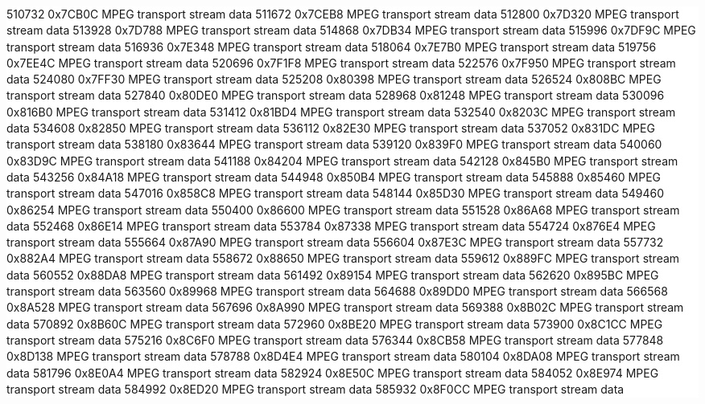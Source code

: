 510732        0x7CB0C         MPEG transport stream data
511672        0x7CEB8         MPEG transport stream data
512800        0x7D320         MPEG transport stream data
513928        0x7D788         MPEG transport stream data
514868        0x7DB34         MPEG transport stream data
515996        0x7DF9C         MPEG transport stream data
516936        0x7E348         MPEG transport stream data
518064        0x7E7B0         MPEG transport stream data
519756        0x7EE4C         MPEG transport stream data
520696        0x7F1F8         MPEG transport stream data
522576        0x7F950         MPEG transport stream data
524080        0x7FF30         MPEG transport stream data
525208        0x80398         MPEG transport stream data
526524        0x808BC         MPEG transport stream data
527840        0x80DE0         MPEG transport stream data
528968        0x81248         MPEG transport stream data
530096        0x816B0         MPEG transport stream data
531412        0x81BD4         MPEG transport stream data
532540        0x8203C         MPEG transport stream data
534608        0x82850         MPEG transport stream data
536112        0x82E30         MPEG transport stream data
537052        0x831DC         MPEG transport stream data
538180        0x83644         MPEG transport stream data
539120        0x839F0         MPEG transport stream data
540060        0x83D9C         MPEG transport stream data
541188        0x84204         MPEG transport stream data
542128        0x845B0         MPEG transport stream data
543256        0x84A18         MPEG transport stream data
544948        0x850B4         MPEG transport stream data
545888        0x85460         MPEG transport stream data
547016        0x858C8         MPEG transport stream data
548144        0x85D30         MPEG transport stream data
549460        0x86254         MPEG transport stream data
550400        0x86600         MPEG transport stream data
551528        0x86A68         MPEG transport stream data
552468        0x86E14         MPEG transport stream data
553784        0x87338         MPEG transport stream data
554724        0x876E4         MPEG transport stream data
555664        0x87A90         MPEG transport stream data
556604        0x87E3C         MPEG transport stream data
557732        0x882A4         MPEG transport stream data
558672        0x88650         MPEG transport stream data
559612        0x889FC         MPEG transport stream data
560552        0x88DA8         MPEG transport stream data
561492        0x89154         MPEG transport stream data
562620        0x895BC         MPEG transport stream data
563560        0x89968         MPEG transport stream data
564688        0x89DD0         MPEG transport stream data
566568        0x8A528         MPEG transport stream data
567696        0x8A990         MPEG transport stream data
569388        0x8B02C         MPEG transport stream data
570892        0x8B60C         MPEG transport stream data
572960        0x8BE20         MPEG transport stream data
573900        0x8C1CC         MPEG transport stream data
575216        0x8C6F0         MPEG transport stream data
576344        0x8CB58         MPEG transport stream data
577848        0x8D138         MPEG transport stream data
578788        0x8D4E4         MPEG transport stream data
580104        0x8DA08         MPEG transport stream data
581796        0x8E0A4         MPEG transport stream data
582924        0x8E50C         MPEG transport stream data
584052        0x8E974         MPEG transport stream data
584992        0x8ED20         MPEG transport stream data
585932        0x8F0CC         MPEG transport stream data